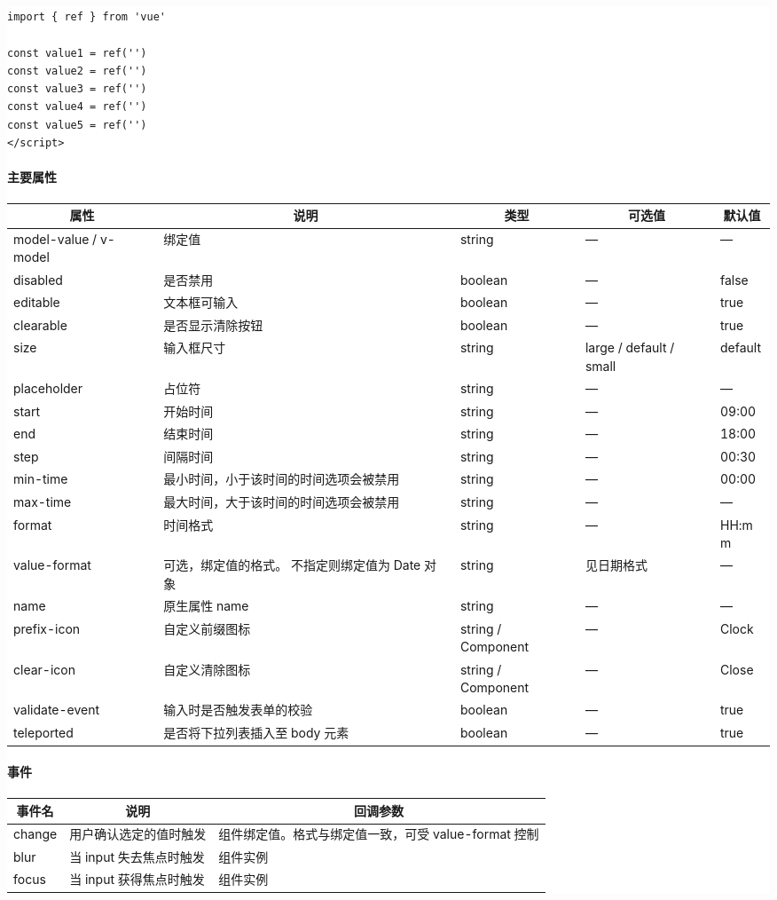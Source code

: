 ```vue
import { ref } from 'vue'

const value1 = ref('')
const value2 = ref('')
const value3 = ref('')
const value4 = ref('')
const value5 = ref('')
</script>
```

#### 主要属性
| 属性 | 说明 | 类型 | 可选值 | 默认值 |
|------|------|------|--------|--------|
| model-value / v-model | 绑定值 | string | — | — |
| disabled | 是否禁用 | boolean | — | false |
| editable | 文本框可输入 | boolean | — | true |
| clearable | 是否显示清除按钮 | boolean | — | true |
| size | 输入框尺寸 | string | large / default / small | default |
| placeholder | 占位符 | string | — | — |
| start | 开始时间 | string | — | 09:00 |
| end | 结束时间 | string | — | 18:00 |
| step | 间隔时间 | string | — | 00:30 |
| min-time | 最小时间，小于该时间的时间选项会被禁用 | string | — | 00:00 |
| max-time | 最大时间，大于该时间的时间选项会被禁用 | string | — | — |
| format | 时间格式 | string | — | HH:mm |
| value-format | 可选，绑定值的格式。 不指定则绑定值为 Date 对象 | string | 见日期格式 | — |
| name | 原生属性 name | string | — | — |
| prefix-icon | 自定义前缀图标 | string / Component | — | Clock |
| clear-icon | 自定义清除图标 | string / Component | — | Close |
| validate-event | 输入时是否触发表单的校验 | boolean | — | true |
| teleported | 是否将下拉列表插入至 body 元素 | boolean | — | true |

#### 事件
| 事件名 | 说明 | 回调参数 |
|--------|------|----------|
| change | 用户确认选定的值时触发 | 组件绑定值。格式与绑定值一致，可受 value-format 控制 |
| blur | 当 input 失去焦点时触发 | 组件实例 |
| focus | 当 input 获得焦点时触发 | 组件实例 |

